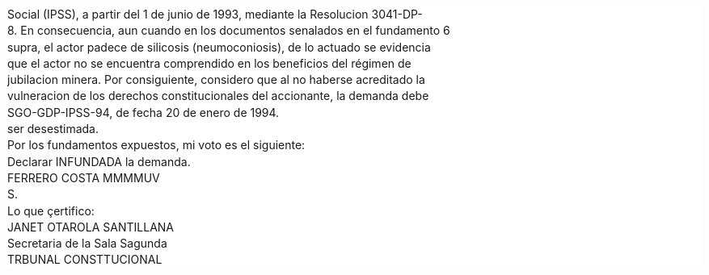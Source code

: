Social (IPSS), a partir del 1 de junio de 1993, mediante la Resolucion 3041-DP-  
8. En consecuencia, aun cuando en los documentos senalados en el fundamento 6  
supra, el actor padece de silicosis (neumoconiosis), de lo actuado se evidencia  
que el actor no se encuentra comprendido en los beneficios del régimen de  
jubilacion minera. Por consiguiente, considero que al no haberse acreditado la  
vulneracion de los derechos constitucionales del accionante, la demanda debe  
SGO-GDP-IPSS-94, de fecha 20 de enero de 1994.  
ser desestimada.  
Por los fundamentos expuestos, mi voto es el siguiente:  
Declarar INFUNDADA la demanda.  
FERRERO COSTA MMMMUV  
S.  
Lo que çertifico:  
JANET OTAROLA SANTILLANA  
Secretaria de la Sala Sagunda  
TRBUNAL CONSTTUCIONAL